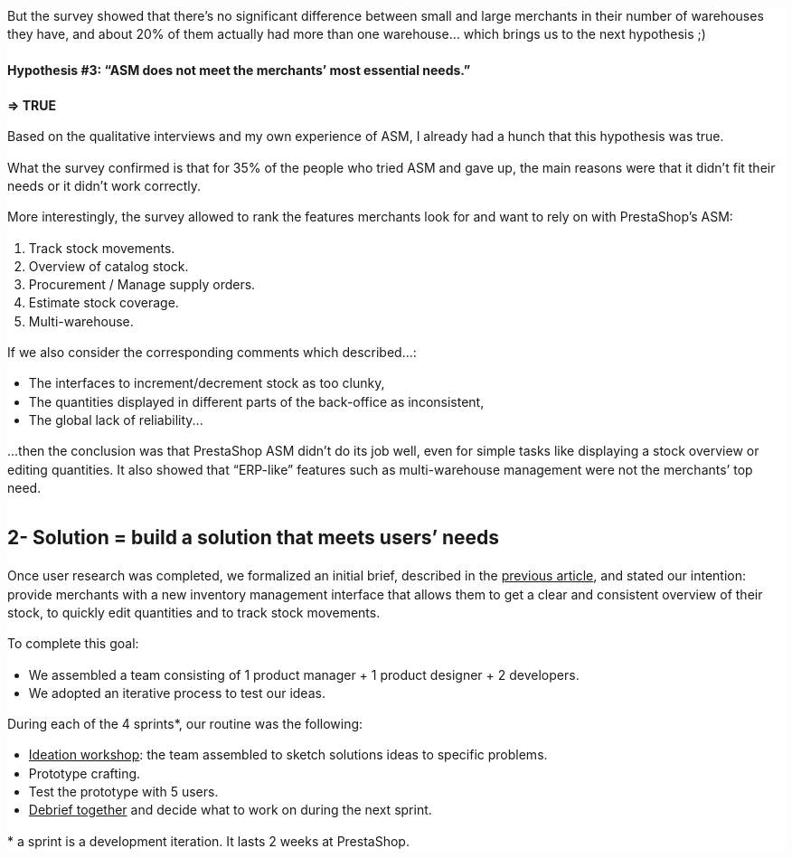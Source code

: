 But the survey showed that there’s no significant difference between small and large merchants in their number of warehouses they have, and about 20% of them actually had more than one warehouse… which brings us to the next hypothesis ;)


#### Hypothesis #3: “ASM does not meet the merchants’ most essential needs.”

**=> TRUE**

Based on the qualitative interviews and my own experience of ASM, I already had a hunch that this hypothesis was true. 

What the survey confirmed is that for 35% of the people who tried ASM and gave up, the main reasons were that it didn’t fit their needs or it didn’t work correctly. 

More interestingly, the survey allowed to rank the features merchants look for and want to rely on with PrestaShop’s ASM:

1. Track stock movements.
2. Overview of catalog stock.
3. Procurement / Manage supply orders.
4. Estimate stock coverage.
5. Multi-warehouse.

If we also consider the corresponding comments which described...:

* The interfaces to increment/decrement stock as too clunky, 
* The quantities displayed in different parts of the back-office as inconsistent,
* The global lack of reliability...

...then the conclusion was that PrestaShop ASM didn’t do its job well, even for simple tasks like displaying a stock overview or editing quantities. It also showed that “ERP-like” features such as multi-warehouse management were not the merchants’ top need.


## 2- Solution = build a solution that meets users’ needs

Once user research was completed, we formalized an initial brief, described in the [previous article](http://build.prestashop.com/news/stock-management-in-prestashop-1-7/), and stated our intention: provide merchants with a new inventory management interface that allows them to get a clear and consistent overview of their stock, to quickly edit quantities and to track stock movements.

To complete this goal:

- We assembled a team consisting of 1 product manager + 1 product designer + 2 developers.
- We adopted an iterative process to test our ideas.
 
During each of the 4 sprints*, our routine was the following:

- [Ideation workshop](https://medium.com/@leamendes/making-your-product-design-collaborative-b0fc84a920e7): the team assembled to sketch solutions ideas to specific problems.
- Prototype crafting.
- Test the prototype with 5 users.
- [Debrief together](http://medium.com/prestashop/user-tests-are-not-enough-7dba6c17d77d) and decide what to work on during the next sprint.
 
\* a sprint is a development iteration. It lasts 2 weeks at PrestaShop.
